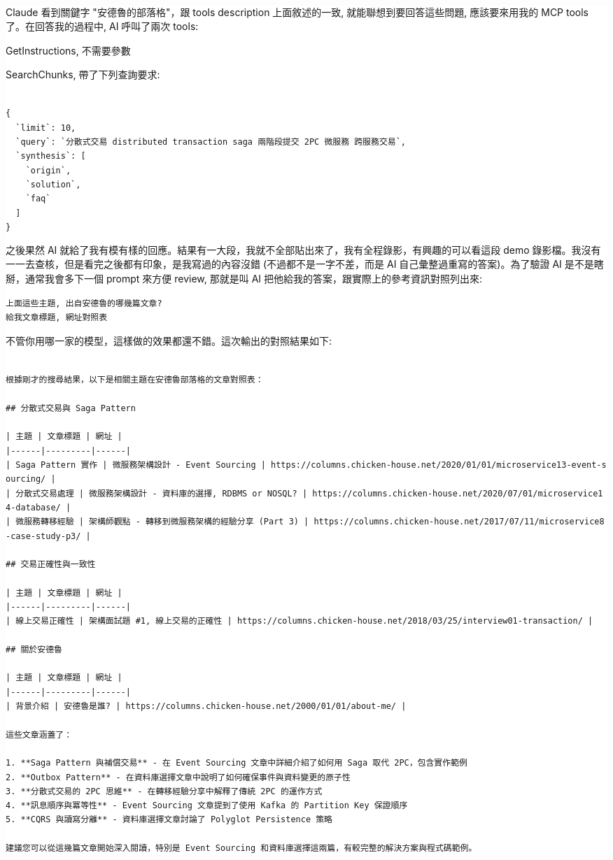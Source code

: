 Claude 看到關鍵字 "安德魯的部落格"，跟 tools description 上面敘述的一致, 就能聯想到要回答這些問題, 應該要來用我的 MCP tools 了。在回答我的過程中, AI 呼叫了兩次 tools:

GetInstructions, 不需要參數

SearchChunks, 帶了下列查詢要求:

```

{
  `limit`: 10,
  `query`: `分散式交易 distributed transaction saga 兩階段提交 2PC 微服務 跨服務交易`,
  `synthesis`: [
    `origin`,
    `solution`,
    `faq`
  ]
}

```

之後果然 AI 就給了我有模有樣的回應。結果有一大段，我就不全部貼出來了，我有全程錄影，有興趣的可以看這段 demo 錄影檔。我沒有一一去查核，但是看完之後都有印象，是我寫過的內容沒錯 (不過都不是一字不差，而是 AI 自己彙整過重寫的答案)。為了驗證 AI 是不是瞎掰，通常我會多下一個 prompt 來方便 review, 那就是叫 AI 把他給我的答案，跟實際上的參考資訊對照列出來:

```
上面這些主題, 出自安德魯的哪幾篇文章?
給我文章標題, 網址對照表
```

不管你用哪一家的模型，這樣做的效果都還不錯。這次輸出的對照結果如下:

```

根據剛才的搜尋結果，以下是相關主題在安德魯部落格的文章對照表：

## 分散式交易與 Saga Pattern

| 主題 | 文章標題 | 網址 |
|------|---------|------|
| Saga Pattern 實作 | 微服務架構設計 - Event Sourcing | https://columns.chicken-house.net/2020/01/01/microservice13-event-sourcing/ |
| 分散式交易處理 | 微服務架構設計 - 資料庫的選擇, RDBMS or NOSQL? | https://columns.chicken-house.net/2020/07/01/microservice14-database/ |
| 微服務轉移經驗 | 架構師觀點 - 轉移到微服務架構的經驗分享 (Part 3) | https://columns.chicken-house.net/2017/07/11/microservice8-case-study-p3/ |

## 交易正確性與一致性

| 主題 | 文章標題 | 網址 |
|------|---------|------|
| 線上交易正確性 | 架構面試題 #1, 線上交易的正確性 | https://columns.chicken-house.net/2018/03/25/interview01-transaction/ |

## 關於安德魯

| 主題 | 文章標題 | 網址 |
|------|---------|------|
| 背景介紹 | 安德魯是誰? | https://columns.chicken-house.net/2000/01/01/about-me/ |

這些文章涵蓋了：

1. **Saga Pattern 與補償交易** - 在 Event Sourcing 文章中詳細介紹了如何用 Saga 取代 2PC，包含實作範例
2. **Outbox Pattern** - 在資料庫選擇文章中說明了如何確保事件與資料變更的原子性
3. **分散式交易的 2PC 思維** - 在轉移經驗分享中解釋了傳統 2PC 的運作方式
4. **訊息順序與冪等性** - Event Sourcing 文章提到了使用 Kafka 的 Partition Key 保證順序
5. **CQRS 與讀寫分離** - 資料庫選擇文章討論了 Polyglot Persistence 策略

建議您可以從這幾篇文章開始深入閱讀，特別是 Event Sourcing 和資料庫選擇這兩篇，有較完整的解決方案與程式碼範例。
```